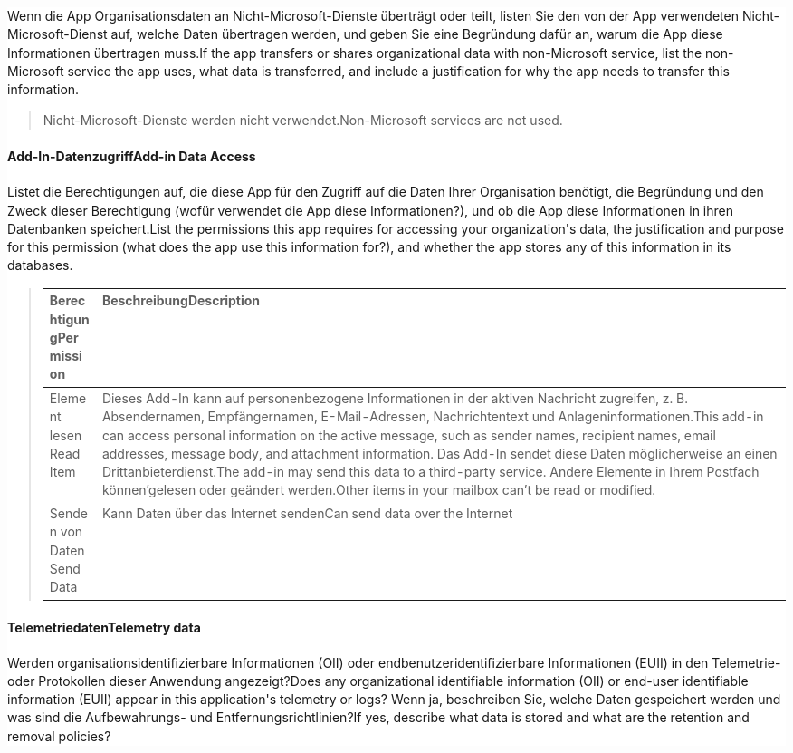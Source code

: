 <span data-ttu-id="18aff-160">Wenn die App Organisationsdaten an Nicht-Microsoft-Dienste überträgt oder teilt, listen Sie den von der App verwendeten Nicht-Microsoft-Dienst auf, welche Daten übertragen werden, und geben Sie eine Begründung dafür an, warum die App diese Informationen übertragen muss.</span><span class="sxs-lookup"><span data-stu-id="18aff-160">If the app transfers or shares organizational data with non-Microsoft service, list the non-Microsoft service the app uses, what data is transferred, and include a justification for why the app needs to transfer this information.</span></span>

><span data-ttu-id="18aff-161">Nicht-Microsoft-Dienste werden nicht verwendet.</span><span class="sxs-lookup"><span data-stu-id="18aff-161">Non-Microsoft services are not used.</span></span>



#### <a name="add-in-data-access"></a><span data-ttu-id="18aff-162">Add-In-Datenzugriff</span><span class="sxs-lookup"><span data-stu-id="18aff-162">Add-in Data Access</span></span>

<span data-ttu-id="18aff-163">Listet die Berechtigungen auf, die diese App für den Zugriff auf die Daten Ihrer Organisation benötigt, die Begründung und den Zweck dieser Berechtigung (wofür verwendet die App diese Informationen?), und ob die App diese Informationen in ihren Datenbanken speichert.</span><span class="sxs-lookup"><span data-stu-id="18aff-163">List the permissions this app requires for accessing your organization's data, the justification and purpose for this permission (what does the app use this information for?), and whether the app stores any of this information in its databases.</span></span>

>| <span data-ttu-id="18aff-164">**Berechtigung**</span><span class="sxs-lookup"><span data-stu-id="18aff-164">**Permission**</span></span>  | <span data-ttu-id="18aff-165">**Beschreibung**</span><span class="sxs-lookup"><span data-stu-id="18aff-165">**Description**</span></span> |
>|:----------------|:----------------|
>| <span data-ttu-id="18aff-166">Element lesen</span><span class="sxs-lookup"><span data-stu-id="18aff-166">Read Item</span></span> | <span data-ttu-id="18aff-167">Dieses Add-In kann auf personenbezogene Informationen in der aktiven Nachricht zugreifen, z. B. Absendernamen, Empfängernamen, E-Mail-Adressen, Nachrichtentext und Anlageninformationen.</span><span class="sxs-lookup"><span data-stu-id="18aff-167">This add-in can access personal information on the active message, such as sender names, recipient names, email addresses, message body, and attachment information.</span></span> <span data-ttu-id="18aff-168">Das Add-In sendet diese Daten möglicherweise an einen Drittanbieterdienst.</span><span class="sxs-lookup"><span data-stu-id="18aff-168">The add-in may send this data to a third-party service.</span></span> <span data-ttu-id="18aff-169">Andere Elemente in Ihrem Postfach können&#8217;gelesen oder geändert werden.</span><span class="sxs-lookup"><span data-stu-id="18aff-169">Other items in your mailbox can&#8217;t be read or modified.</span></span> |
>| <span data-ttu-id="18aff-170">Senden von Daten</span><span class="sxs-lookup"><span data-stu-id="18aff-170">Send Data</span></span> | <span data-ttu-id="18aff-171">Kann Daten über das Internet senden</span><span class="sxs-lookup"><span data-stu-id="18aff-171">Can send data over the Internet</span></span> |

#### <a name="telemetry-data"></a><span data-ttu-id="18aff-172">Telemetriedaten</span><span class="sxs-lookup"><span data-stu-id="18aff-172">Telemetry data</span></span>

<span data-ttu-id="18aff-173">Werden organisationsidentifizierbare Informationen (OII) oder endbenutzeridentifizierbare Informationen (EUII) in den Telemetrie- oder Protokollen dieser Anwendung angezeigt?</span><span class="sxs-lookup"><span data-stu-id="18aff-173">Does any organizational identifiable information (OII) or end-user identifiable information (EUII) appear in this application's telemetry or logs?</span></span> <span data-ttu-id="18aff-174">Wenn ja, beschreiben Sie, welche Daten gespeichert werden und was sind die Aufbewahrungs- und Entfernungsrichtlinien?</span><span class="sxs-lookup"><span data-stu-id="18aff-174">If yes, describe what data is stored and what are the retention and removal policies?</span></span>
